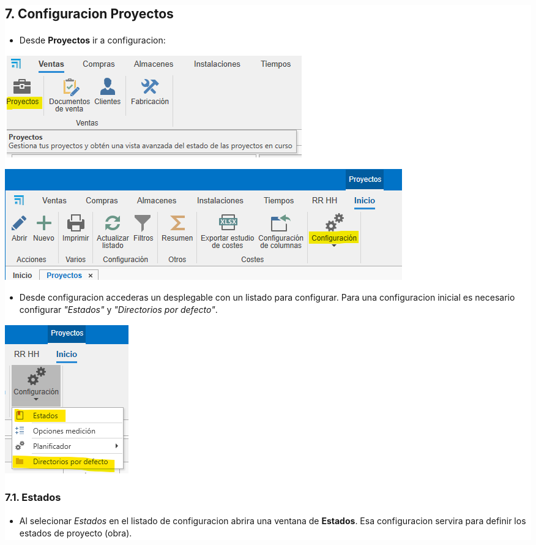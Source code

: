 ## 7. Configuracion Proyectos 

- Desde **Proyectos** ir a configuracion:

![conf_proyectos](Imagenes/Config_Inicial/conf_proyectos.png)

![conf_proyectos](Imagenes/Config_Inicial/conf_proyectos2.png)

- Desde configuracion accederas un desplegable con un listado para configurar. Para una configuracion inicial es necesario configurar _"Estados"_ y _"Directorios por defecto"_.

![conf_proyectos](Imagenes/Config_Inicial/conf_proyectos3.png)

### 7.1. Estados

   - Al selecionar _Estados_ en el listado de configuracion abrira una ventana de **Estados**. Esa configuracion servira para definir los estados de proyecto (obra).
